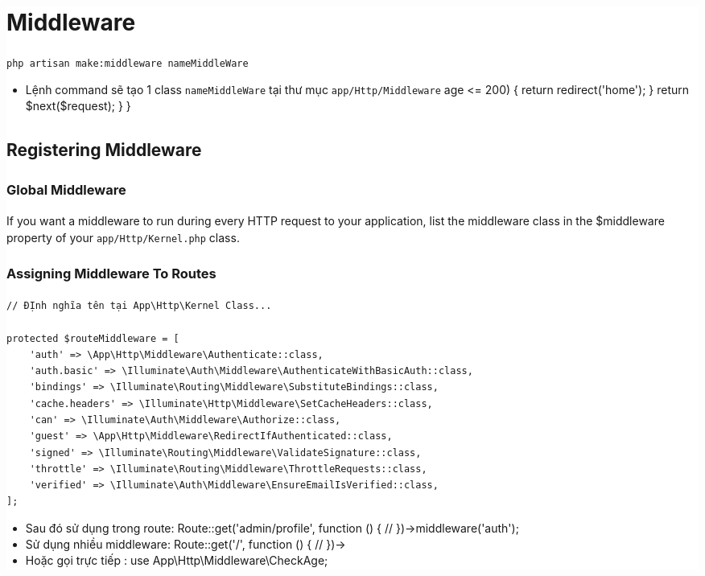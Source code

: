 # Middleware
`php artisan make:middleware nameMiddleWare`
 - Lệnh command sẽ tạo 1 class `nameMiddleWare` tại thư mục `app/Http/Middleware`
    <?php
    namespace App\Http\Middleware;
    use Closure;
    class nameMiddleWare
    {
        /**
        * Handle an incoming request.
        *
        * @param  \Illuminate\Http\Request  $request
        * @param  \Closure  $next
        * @return mixed
        */
        public function handle($request, Closure $next)
        {
            if ($request->age <= 200) {
                return redirect('home');
            }
            return $next($request);
        }
    }
## Registering Middleware
### Global Middleware
If you want a middleware to run during every HTTP request to your application, list the middleware class in the $middleware property of your `app/Http/Kernel.php` class.
### Assigning Middleware To Routes
    // ĐỊnh nghĩa tên tại App\Http\Kernel Class...

    protected $routeMiddleware = [
        'auth' => \App\Http\Middleware\Authenticate::class,
        'auth.basic' => \Illuminate\Auth\Middleware\AuthenticateWithBasicAuth::class,
        'bindings' => \Illuminate\Routing\Middleware\SubstituteBindings::class,
        'cache.headers' => \Illuminate\Http\Middleware\SetCacheHeaders::class,
        'can' => \Illuminate\Auth\Middleware\Authorize::class,
        'guest' => \App\Http\Middleware\RedirectIfAuthenticated::class,
        'signed' => \Illuminate\Routing\Middleware\ValidateSignature::class,
        'throttle' => \Illuminate\Routing\Middleware\ThrottleRequests::class,
        'verified' => \Illuminate\Auth\Middleware\EnsureEmailIsVerified::class,
    ];
 - Sau đó sử dụng trong route:
    Route::get('admin/profile', function () {
        //
    })->middleware('auth');
 - Sử dụng nhiều middleware: 
    Route::get('/', function () {
        //
    })->
 - Hoặc gọi trực tiếp :
    use App\Http\Middleware\CheckAge;
